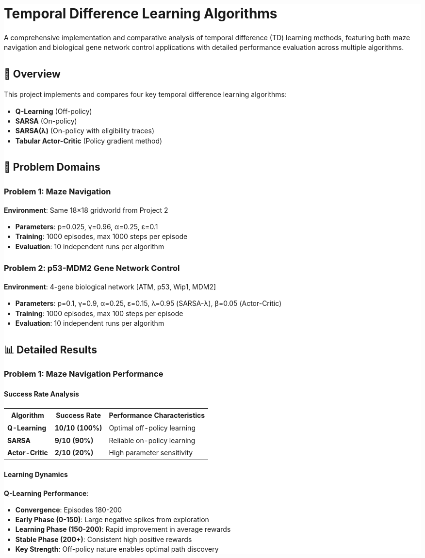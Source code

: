 # Temporal Difference Learning Algorithms

A comprehensive implementation and comparative analysis of temporal difference (TD) learning methods, featuring both maze navigation and biological gene network control applications with detailed performance evaluation across multiple algorithms.

## 🎯 Overview

This project implements and compares four key temporal difference learning algorithms:
- **Q-Learning** (Off-policy)
- **SARSA** (On-policy) 
- **SARSA(λ)** (On-policy with eligibility traces)
- **Tabular Actor-Critic** (Policy gradient method)

## 🧪 Problem Domains

### Problem 1: Maze Navigation
**Environment**: Same 18×18 gridworld from Project 2
- **Parameters**: p=0.025, γ=0.96, α=0.25, ε=0.1
- **Training**: 1000 episodes, max 1000 steps per episode
- **Evaluation**: 10 independent runs per algorithm

### Problem 2: p53-MDM2 Gene Network Control
**Environment**: 4-gene biological network [ATM, p53, Wip1, MDM2]
- **Parameters**: p=0.1, γ=0.9, α=0.25, ε=0.15, λ=0.95 (SARSA-λ), β=0.05 (Actor-Critic)
- **Training**: 1000 episodes, max 100 steps per episode
- **Evaluation**: 10 independent runs per algorithm

## 📊 Detailed Results

### Problem 1: Maze Navigation Performance

#### Success Rate Analysis
| Algorithm | Success Rate | Performance Characteristics |
|-----------|--------------|---------------------------|
| **Q-Learning** | **10/10 (100%)** | Optimal off-policy learning |
| **SARSA** | **9/10 (90%)** | Reliable on-policy learning |
| **Actor-Critic** | **2/10 (20%)** | High parameter sensitivity |

#### Learning Dynamics

**Q-Learning Performance**:
- **Convergence**: Episodes 180-200
- **Early Phase (0-150)**: Large negative spikes from exploration
- **Learning Phase (150-200)**: Rapid improvement in average rewards
- **Stable Phase (200+)**: Consistent high positive rewards
- **Key Strength**: Off-policy nature enables optimal path discovery
